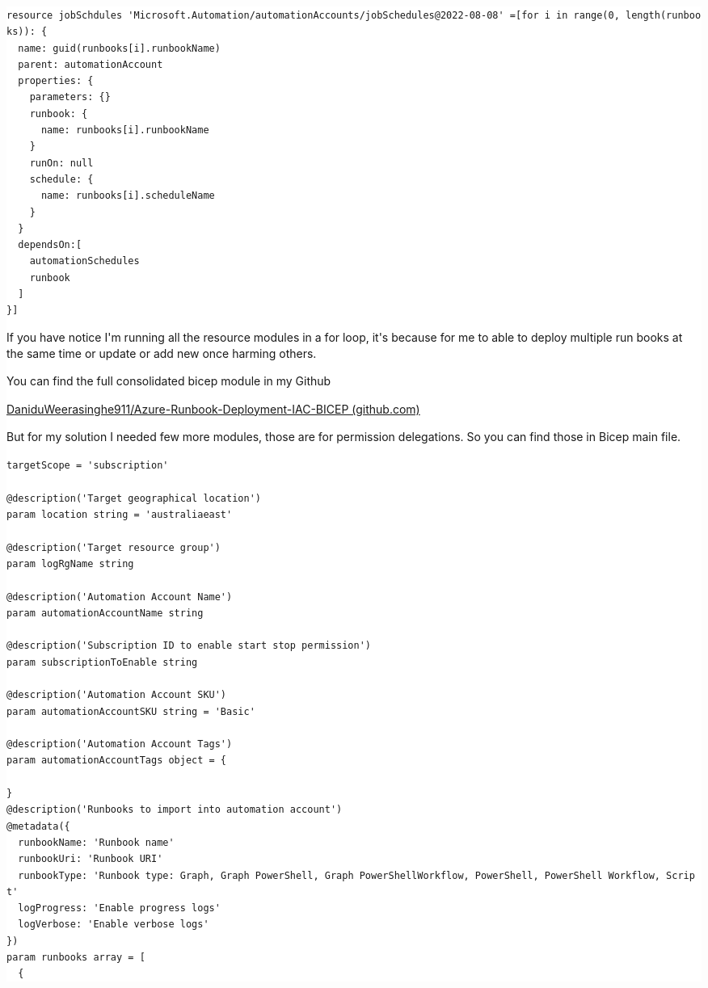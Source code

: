```
resource jobSchdules 'Microsoft.Automation/automationAccounts/jobSchedules@2022-08-08' =[for i in range(0, length(runbooks)): {
  name: guid(runbooks[i].runbookName)
  parent: automationAccount
  properties: {
    parameters: {}
    runbook: {
      name: runbooks[i].runbookName
    }
    runOn: null
    schedule: {
      name: runbooks[i].scheduleName
    }
  }
  dependsOn:[
    automationSchedules
    runbook
  ]
}]
```

If you have notice I'm running all the resource modules in a for loop, it's because for me to able to deploy multiple run books at the same time or update or add new once harming others.

You can find the full consolidated bicep module in my Github

[DaniduWeerasinghe911/Azure-Runbook-Deployment-IAC-BICEP (github.com)](https://github.com/DaniduWeerasinghe911/Azure-Runbook-Deployment-IAC-BICEP/tree/main)

But for my solution I needed few more modules, those are for permission delegations. So you can find those in Bicep main file.

```
targetScope = 'subscription'

@description('Target geographical location')
param location string = 'australiaeast'

@description('Target resource group')
param logRgName string

@description('Automation Account Name')
param automationAccountName string

@description('Subscription ID to enable start stop permission')
param subscriptionToEnable string

@description('Automation Account SKU')
param automationAccountSKU string = 'Basic'

@description('Automation Account Tags')
param automationAccountTags object = {

}
@description('Runbooks to import into automation account')
@metadata({
  runbookName: 'Runbook name'
  runbookUri: 'Runbook URI'
  runbookType: 'Runbook type: Graph, Graph PowerShell, Graph PowerShellWorkflow, PowerShell, PowerShell Workflow, Script'
  logProgress: 'Enable progress logs'
  logVerbose: 'Enable verbose logs'
})
param runbooks array = [
  {
```